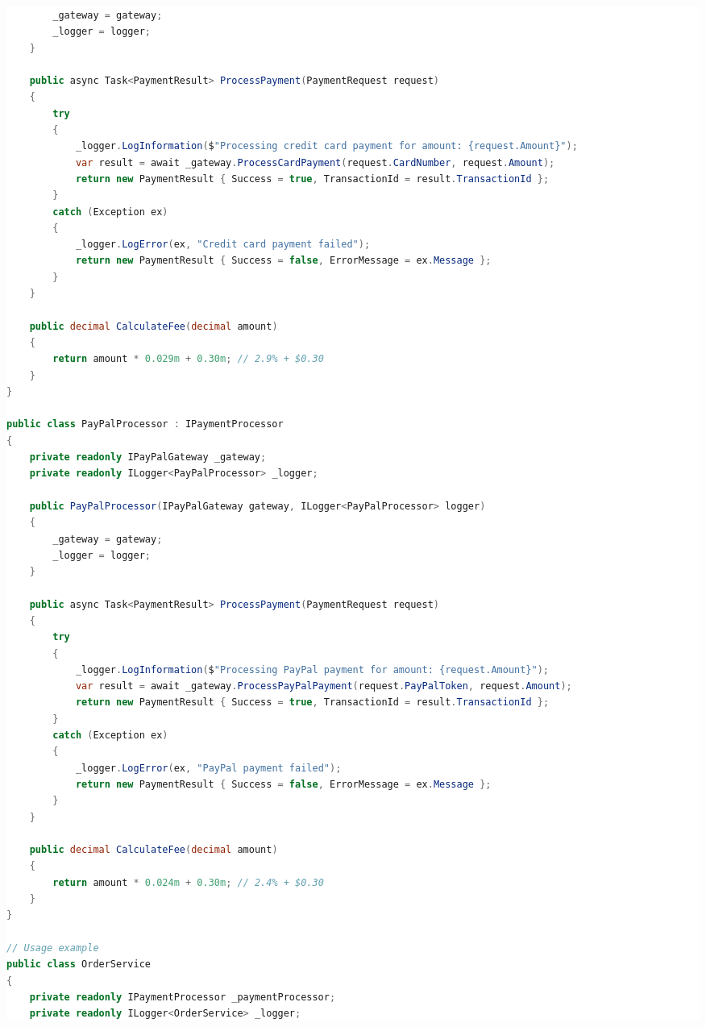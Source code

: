 ```csharp
        _gateway = gateway;
        _logger = logger;
    }

    public async Task<PaymentResult> ProcessPayment(PaymentRequest request)
    {
        try
        {
            _logger.LogInformation($"Processing credit card payment for amount: {request.Amount}");
            var result = await _gateway.ProcessCardPayment(request.CardNumber, request.Amount);
            return new PaymentResult { Success = true, TransactionId = result.TransactionId };
        }
        catch (Exception ex)
        {
            _logger.LogError(ex, "Credit card payment failed");
            return new PaymentResult { Success = false, ErrorMessage = ex.Message };
        }
    }

    public decimal CalculateFee(decimal amount)
    {
        return amount * 0.029m + 0.30m; // 2.9% + $0.30
    }
}

public class PayPalProcessor : IPaymentProcessor
{
    private readonly IPayPalGateway _gateway;
    private readonly ILogger<PayPalProcessor> _logger;

    public PayPalProcessor(IPayPalGateway gateway, ILogger<PayPalProcessor> logger)
    {
        _gateway = gateway;
        _logger = logger;
    }

    public async Task<PaymentResult> ProcessPayment(PaymentRequest request)
    {
        try
        {
            _logger.LogInformation($"Processing PayPal payment for amount: {request.Amount}");
            var result = await _gateway.ProcessPayPalPayment(request.PayPalToken, request.Amount);
            return new PaymentResult { Success = true, TransactionId = result.TransactionId };
        }
        catch (Exception ex)
        {
            _logger.LogError(ex, "PayPal payment failed");
            return new PaymentResult { Success = false, ErrorMessage = ex.Message };
        }
    }

    public decimal CalculateFee(decimal amount)
    {
        return amount * 0.024m + 0.30m; // 2.4% + $0.30
    }
}

// Usage example
public class OrderService
{
    private readonly IPaymentProcessor _paymentProcessor;
    private readonly ILogger<OrderService> _logger;

```
